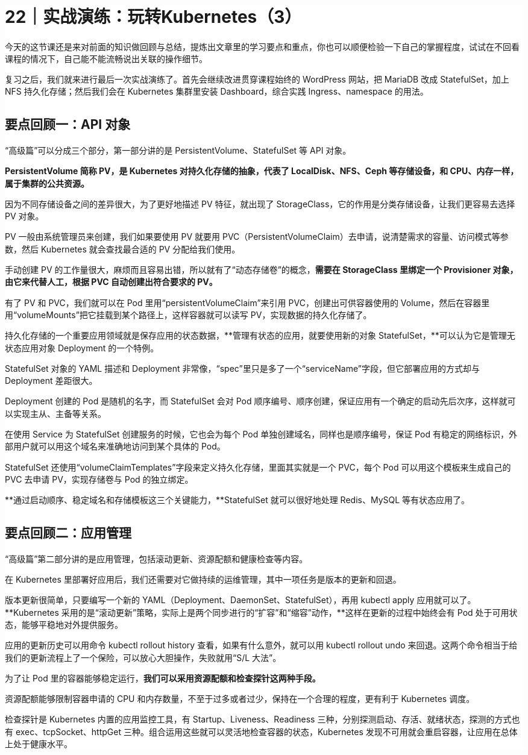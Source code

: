 # 22｜实战演练：玩转Kubernetes（3）

今天的这节课还是来对前面的知识做回顾与总结，提炼出文章里的学习要点和重点，你也可以顺便检验一下自己的掌握程度，试试在不回看课程的情况下，自己能不能流畅说出关联的操作细节。

复习之后，我们就来进行最后一次实战演练了。首先会继续改进贯穿课程始终的 WordPress 网站，把 MariaDB 改成 StatefulSet，加上 NFS 持久化存储；然后我们会在 Kubernetes 集群里安装 Dashboard，综合实践 Ingress、namespace 的用法。

## 要点回顾一：API 对象

“高级篇”可以分成三个部分，第一部分讲的是 PersistentVolume、StatefulSet 等 API 对象。

**PersistentVolume 简称 PV，是 Kubernetes 对持久化存储的抽象，代表了 LocalDisk、NFS、Ceph 等存储设备，和 CPU、内存一样，属于集群的公共资源。**

因为不同存储设备之间的差异很大，为了更好地描述 PV 特征，就出现了 StorageClass，它的作用是分类存储设备，让我们更容易去选择 PV 对象。

PV 一般由系统管理员来创建，我们如果要使用 PV 就要用 PVC（PersistentVolumeClaim）去申请，说清楚需求的容量、访问模式等参数，然后 Kubernetes 就会查找最合适的 PV 分配给我们使用。

手动创建 PV 的工作量很大，麻烦而且容易出错，所以就有了“动态存储卷”的概念，**需要在 StorageClass 里绑定一个 Provisioner 对象，由它来代替人工，根据 PVC 自动创建出符合要求的 PV。**

有了 PV 和 PVC，我们就可以在 Pod 里用“persistentVolumeClaim”来引用 PVC，创建出可供容器使用的 Volume，然后在容器里用“volumeMounts”把它挂载到某个路径上，这样容器就可以读写 PV，实现数据的持久化存储了。

持久化存储的一个重要应用领域就是保存应用的状态数据，**管理有状态的应用，就要使用新的对象 StatefulSet，**可以认为它是管理无状态应用对象 Deployment 的一个特例。

StatefulSet 对象的 YAML 描述和 Deployment 非常像，“spec”里只是多了一个“serviceName”字段，但它部署应用的方式却与 Deployment 差距很大。

Deployment 创建的 Pod 是随机的名字，而 StatefulSet 会对 Pod 顺序编号、顺序创建，保证应用有一个确定的启动先后次序，这样就可以实现主从、主备等关系。

在使用 Service 为 StatefulSet 创建服务的时候，它也会为每个 Pod 单独创建域名，同样也是顺序编号，保证 Pod 有稳定的网络标识，外部用户就可以用这个域名来准确地访问到某个具体的 Pod。

StatefulSet 还使用“volumeClaimTemplates”字段来定义持久化存储，里面其实就是一个 PVC，每个 Pod 可以用这个模板来生成自己的 PVC 去申请 PV，实现存储卷与 Pod 的独立绑定。

**通过启动顺序、稳定域名和存储模板这三个关键能力，**StatefulSet 就可以很好地处理 Redis、MySQL 等有状态应用了。

## 要点回顾二：应用管理

“高级篇”第二部分讲的是应用管理，包括滚动更新、资源配额和健康检查等内容。

在 Kubernetes 里部署好应用后，我们还需要对它做持续的运维管理，其中一项任务是版本的更新和回退。

版本更新很简单，只要编写一个新的 YAML（Deployment、DaemonSet、StatefulSet），再用 kubectl apply 应用就可以了。**Kubernetes 采用的是“滚动更新”策略，实际上是两个同步进行的“扩容”和“缩容”动作，**这样在更新的过程中始终会有 Pod 处于可用状态，能够平稳地对外提供服务。

应用的更新历史可以用命令 kubectl rollout history 查看，如果有什么意外，就可以用 kubectl rollout undo 来回退。这两个命令相当于给我们的更新流程上了一个保险，可以放心大胆操作，失败就用“S/L 大法”。

为了让 Pod 里的容器能够稳定运行，**我们可以采用资源配额和检查探针这两种手段。**

资源配额能够限制容器申请的 CPU 和内存数量，不至于过多或者过少，保持在一个合理的程度，更有利于 Kubernetes 调度。

检查探针是 Kubernetes 内置的应用监控工具，有 Startup、Liveness、Readiness 三种，分别探测启动、存活、就绪状态，探测的方式也有 exec、tcpSocket、httpGet 三种。组合运用这些就可以灵活地检查容器的状态，Kubernetes 发现不可用就会重启容器，让应用在总体上处于健康水平。
